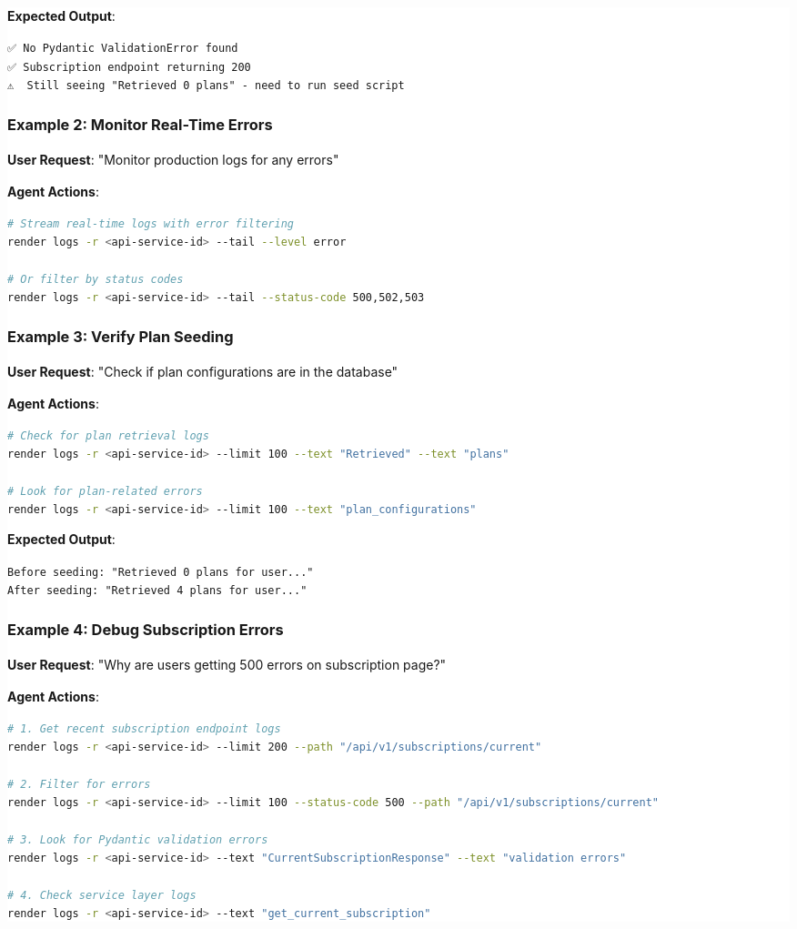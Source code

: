 **Expected Output**:
```
✅ No Pydantic ValidationError found
✅ Subscription endpoint returning 200
⚠️  Still seeing "Retrieved 0 plans" - need to run seed script
```

### Example 2: Monitor Real-Time Errors

**User Request**: "Monitor production logs for any errors"

**Agent Actions**:
```bash
# Stream real-time logs with error filtering
render logs -r <api-service-id> --tail --level error

# Or filter by status codes
render logs -r <api-service-id> --tail --status-code 500,502,503
```

### Example 3: Verify Plan Seeding

**User Request**: "Check if plan configurations are in the database"

**Agent Actions**:
```bash
# Check for plan retrieval logs
render logs -r <api-service-id> --limit 100 --text "Retrieved" --text "plans"

# Look for plan-related errors
render logs -r <api-service-id> --limit 100 --text "plan_configurations"
```

**Expected Output**:
```
Before seeding: "Retrieved 0 plans for user..."
After seeding: "Retrieved 4 plans for user..."
```

### Example 4: Debug Subscription Errors

**User Request**: "Why are users getting 500 errors on subscription page?"

**Agent Actions**:
```bash
# 1. Get recent subscription endpoint logs
render logs -r <api-service-id> --limit 200 --path "/api/v1/subscriptions/current"

# 2. Filter for errors
render logs -r <api-service-id> --limit 100 --status-code 500 --path "/api/v1/subscriptions/current"

# 3. Look for Pydantic validation errors
render logs -r <api-service-id> --text "CurrentSubscriptionResponse" --text "validation errors"

# 4. Check service layer logs
render logs -r <api-service-id> --text "get_current_subscription"
```
